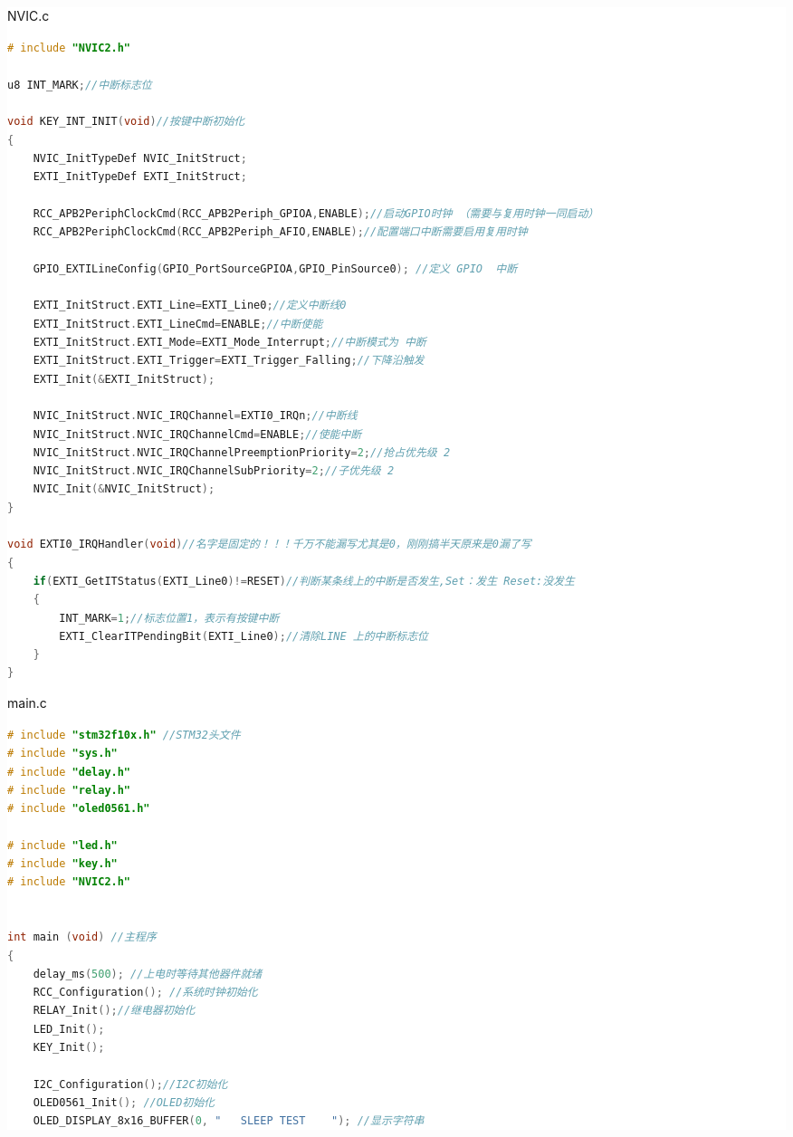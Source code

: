 NVIC.c

```cpp
# include "NVIC2.h"

u8 INT_MARK;//中断标志位

void KEY_INT_INIT(void)//按键中断初始化
{
	NVIC_InitTypeDef NVIC_InitStruct;
	EXTI_InitTypeDef EXTI_InitStruct;
	
	RCC_APB2PeriphClockCmd(RCC_APB2Periph_GPIOA,ENABLE);//启动GPIO时钟 （需要与复用时钟一同启动）
	RCC_APB2PeriphClockCmd(RCC_APB2Periph_AFIO,ENABLE);//配置端口中断需要启用复用时钟
	
	GPIO_EXTILineConfig(GPIO_PortSourceGPIOA,GPIO_PinSource0); //定义 GPIO  中断
	
	EXTI_InitStruct.EXTI_Line=EXTI_Line0;//定义中断线0
	EXTI_InitStruct.EXTI_LineCmd=ENABLE;//中断使能
	EXTI_InitStruct.EXTI_Mode=EXTI_Mode_Interrupt;//中断模式为 中断
	EXTI_InitStruct.EXTI_Trigger=EXTI_Trigger_Falling;//下降沿触发
	EXTI_Init(&EXTI_InitStruct);
	
	NVIC_InitStruct.NVIC_IRQChannel=EXTI0_IRQn;//中断线
	NVIC_InitStruct.NVIC_IRQChannelCmd=ENABLE;//使能中断
	NVIC_InitStruct.NVIC_IRQChannelPreemptionPriority=2;//抢占优先级 2
	NVIC_InitStruct.NVIC_IRQChannelSubPriority=2;//子优先级 2
	NVIC_Init(&NVIC_InitStruct);
}

void EXTI0_IRQHandler(void)//名字是固定的！！！千万不能漏写尤其是0，刚刚搞半天原来是0漏了写
{
	if(EXTI_GetITStatus(EXTI_Line0)!=RESET)//判断某条线上的中断是否发生,Set：发生 Reset:没发生
	{
		INT_MARK=1;//标志位置1，表示有按键中断
		EXTI_ClearITPendingBit(EXTI_Line0);//清除LINE 上的中断标志位
	}
}
```

main.c

```cpp
# include "stm32f10x.h" //STM32头文件
# include "sys.h"
# include "delay.h"
# include "relay.h"
# include "oled0561.h"

# include "led.h"
# include "key.h"
# include "NVIC2.h"


int main (void) //主程序
{
    delay_ms(500); //上电时等待其他器件就绪
    RCC_Configuration(); //系统时钟初始化
    RELAY_Init();//继电器初始化
	LED_Init();
	KEY_Init();

    I2C_Configuration();//I2C初始化
    OLED0561_Init(); //OLED初始化
    OLED_DISPLAY_8x16_BUFFER(0, "   SLEEP TEST    "); //显示字符串
```